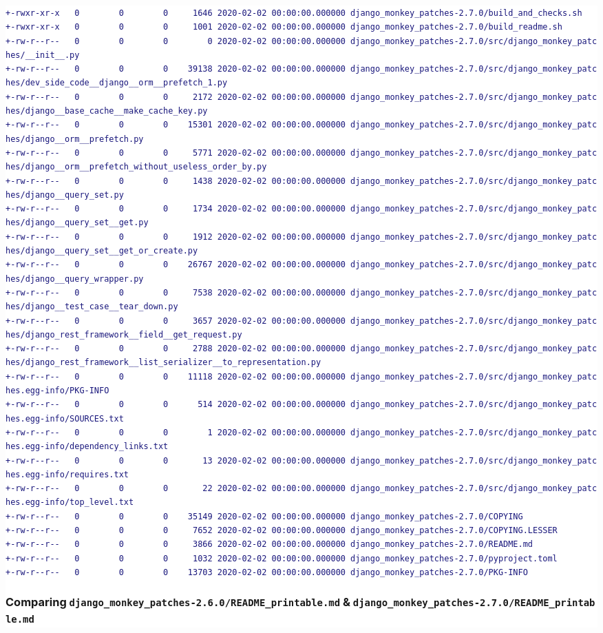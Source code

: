 ```diff
+-rwxr-xr-x   0        0        0     1646 2020-02-02 00:00:00.000000 django_monkey_patches-2.7.0/build_and_checks.sh
+-rwxr-xr-x   0        0        0     1001 2020-02-02 00:00:00.000000 django_monkey_patches-2.7.0/build_readme.sh
+-rw-r--r--   0        0        0        0 2020-02-02 00:00:00.000000 django_monkey_patches-2.7.0/src/django_monkey_patches/__init__.py
+-rw-r--r--   0        0        0    39138 2020-02-02 00:00:00.000000 django_monkey_patches-2.7.0/src/django_monkey_patches/dev_side_code__django__orm__prefetch_1.py
+-rw-r--r--   0        0        0     2172 2020-02-02 00:00:00.000000 django_monkey_patches-2.7.0/src/django_monkey_patches/django__base_cache__make_cache_key.py
+-rw-r--r--   0        0        0    15301 2020-02-02 00:00:00.000000 django_monkey_patches-2.7.0/src/django_monkey_patches/django__orm__prefetch.py
+-rw-r--r--   0        0        0     5771 2020-02-02 00:00:00.000000 django_monkey_patches-2.7.0/src/django_monkey_patches/django__orm__prefetch_without_useless_order_by.py
+-rw-r--r--   0        0        0     1438 2020-02-02 00:00:00.000000 django_monkey_patches-2.7.0/src/django_monkey_patches/django__query_set.py
+-rw-r--r--   0        0        0     1734 2020-02-02 00:00:00.000000 django_monkey_patches-2.7.0/src/django_monkey_patches/django__query_set__get.py
+-rw-r--r--   0        0        0     1912 2020-02-02 00:00:00.000000 django_monkey_patches-2.7.0/src/django_monkey_patches/django__query_set__get_or_create.py
+-rw-r--r--   0        0        0    26767 2020-02-02 00:00:00.000000 django_monkey_patches-2.7.0/src/django_monkey_patches/django__query_wrapper.py
+-rw-r--r--   0        0        0     7538 2020-02-02 00:00:00.000000 django_monkey_patches-2.7.0/src/django_monkey_patches/django__test_case__tear_down.py
+-rw-r--r--   0        0        0     3657 2020-02-02 00:00:00.000000 django_monkey_patches-2.7.0/src/django_monkey_patches/django_rest_framework__field__get_request.py
+-rw-r--r--   0        0        0     2788 2020-02-02 00:00:00.000000 django_monkey_patches-2.7.0/src/django_monkey_patches/django_rest_framework__list_serializer__to_representation.py
+-rw-r--r--   0        0        0    11118 2020-02-02 00:00:00.000000 django_monkey_patches-2.7.0/src/django_monkey_patches.egg-info/PKG-INFO
+-rw-r--r--   0        0        0      514 2020-02-02 00:00:00.000000 django_monkey_patches-2.7.0/src/django_monkey_patches.egg-info/SOURCES.txt
+-rw-r--r--   0        0        0        1 2020-02-02 00:00:00.000000 django_monkey_patches-2.7.0/src/django_monkey_patches.egg-info/dependency_links.txt
+-rw-r--r--   0        0        0       13 2020-02-02 00:00:00.000000 django_monkey_patches-2.7.0/src/django_monkey_patches.egg-info/requires.txt
+-rw-r--r--   0        0        0       22 2020-02-02 00:00:00.000000 django_monkey_patches-2.7.0/src/django_monkey_patches.egg-info/top_level.txt
+-rw-r--r--   0        0        0    35149 2020-02-02 00:00:00.000000 django_monkey_patches-2.7.0/COPYING
+-rw-r--r--   0        0        0     7652 2020-02-02 00:00:00.000000 django_monkey_patches-2.7.0/COPYING.LESSER
+-rw-r--r--   0        0        0     3866 2020-02-02 00:00:00.000000 django_monkey_patches-2.7.0/README.md
+-rw-r--r--   0        0        0     1032 2020-02-02 00:00:00.000000 django_monkey_patches-2.7.0/pyproject.toml
+-rw-r--r--   0        0        0    13703 2020-02-02 00:00:00.000000 django_monkey_patches-2.7.0/PKG-INFO
```

### Comparing `django_monkey_patches-2.6.0/README_printable.md` & `django_monkey_patches-2.7.0/README_printable.md`
